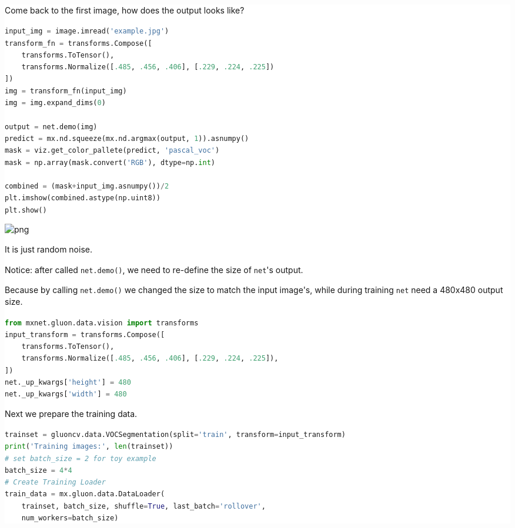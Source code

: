Come back to the first image, how does the output looks like?


```python
input_img = image.imread('example.jpg')
transform_fn = transforms.Compose([
    transforms.ToTensor(),
    transforms.Normalize([.485, .456, .406], [.229, .224, .225])
])
img = transform_fn(input_img)
img = img.expand_dims(0)

output = net.demo(img)
predict = mx.nd.squeeze(mx.nd.argmax(output, 1)).asnumpy()
mask = viz.get_color_pallete(predict, 'pascal_voc')
mask = np.array(mask.convert('RGB'), dtype=np.int)

combined = (mask+input_img.asnumpy())/2
plt.imshow(combined.astype(np.uint8))
plt.show()
```


![png](http://hangzh.com/ICCV19-GluonCV/images/SemanticSegmentation_files/SemanticSegmentation_30_0.png)


It is just random noise.

Notice: after called `net.demo()`, we need to re-define the size of `net`'s output. 

Because by calling `net.demo()` we changed the size to match the input image's, while during training `net` need a 480x480 output size.


```python
from mxnet.gluon.data.vision import transforms
input_transform = transforms.Compose([
    transforms.ToTensor(),
    transforms.Normalize([.485, .456, .406], [.229, .224, .225]),
])
net._up_kwargs['height'] = 480
net._up_kwargs['width'] = 480
```

Next we prepare the training data.


```python
trainset = gluoncv.data.VOCSegmentation(split='train', transform=input_transform)
print('Training images:', len(trainset))
# set batch_size = 2 for toy example
batch_size = 4*4
# Create Training Loader
train_data = mx.gluon.data.DataLoader(
    trainset, batch_size, shuffle=True, last_batch='rollover',
    num_workers=batch_size)
```
